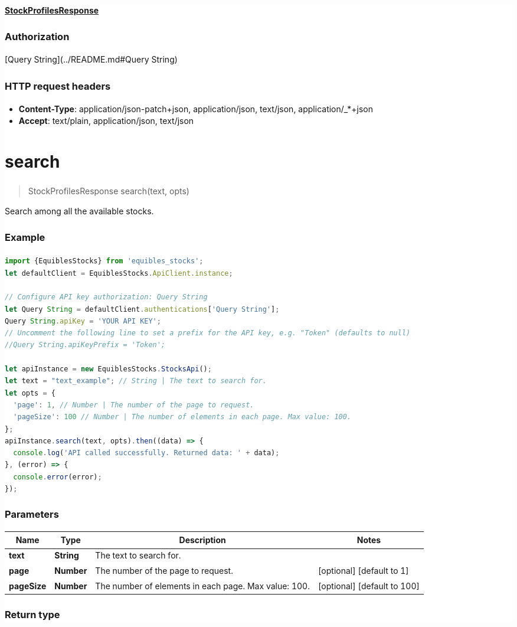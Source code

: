 [**StockProfilesResponse**](StockProfilesResponse.md)

### Authorization

[Query String](../README.md#Query String)

### HTTP request headers

 - **Content-Type**: application/json-patch+json, application/json, text/json, application/_*+json
 - **Accept**: text/plain, application/json, text/json

<a name="search"></a>
# **search**
> StockProfilesResponse search(text, opts)

Search among all the available stocks.

### Example
```javascript
import {EquiblesStocks} from 'equibles_stocks';
let defaultClient = EquiblesStocks.ApiClient.instance;

// Configure API key authorization: Query String
let Query String = defaultClient.authentications['Query String'];
Query String.apiKey = 'YOUR API KEY';
// Uncomment the following line to set a prefix for the API key, e.g. "Token" (defaults to null)
//Query String.apiKeyPrefix = 'Token';

let apiInstance = new EquiblesStocks.StocksApi();
let text = "text_example"; // String | The text to search for.
let opts = { 
  'page': 1, // Number | The number of the page to request.
  'pageSize': 100 // Number | The number of elements in each page. Max value: 100.
};
apiInstance.search(text, opts).then((data) => {
  console.log('API called successfully. Returned data: ' + data);
}, (error) => {
  console.error(error);
});

```

### Parameters

Name | Type | Description  | Notes
------------- | ------------- | ------------- | -------------
 **text** | **String**| The text to search for. | 
 **page** | **Number**| The number of the page to request. | [optional] [default to 1]
 **pageSize** | **Number**| The number of elements in each page. Max value: 100. | [optional] [default to 100]

### Return type
